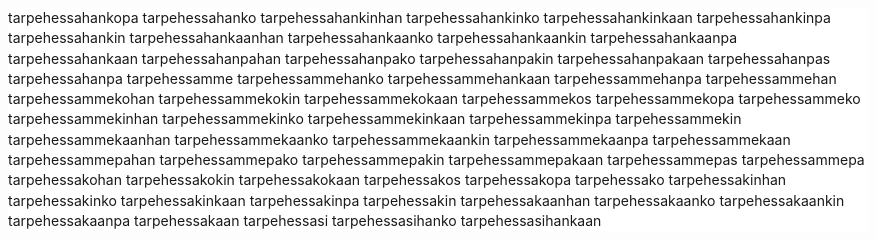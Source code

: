 tarpehessahankopa
tarpehessahanko
tarpehessahankinhan
tarpehessahankinko
tarpehessahankinkaan
tarpehessahankinpa
tarpehessahankin
tarpehessahankaanhan
tarpehessahankaanko
tarpehessahankaankin
tarpehessahankaanpa
tarpehessahankaan
tarpehessahanpahan
tarpehessahanpako
tarpehessahanpakin
tarpehessahanpakaan
tarpehessahanpas
tarpehessahanpa
tarpehessamme
tarpehessammehanko
tarpehessammehankaan
tarpehessammehanpa
tarpehessammehan
tarpehessammekohan
tarpehessammekokin
tarpehessammekokaan
tarpehessammekos
tarpehessammekopa
tarpehessammeko
tarpehessammekinhan
tarpehessammekinko
tarpehessammekinkaan
tarpehessammekinpa
tarpehessammekin
tarpehessammekaanhan
tarpehessammekaanko
tarpehessammekaankin
tarpehessammekaanpa
tarpehessammekaan
tarpehessammepahan
tarpehessammepako
tarpehessammepakin
tarpehessammepakaan
tarpehessammepas
tarpehessammepa
tarpehessakohan
tarpehessakokin
tarpehessakokaan
tarpehessakos
tarpehessakopa
tarpehessako
tarpehessakinhan
tarpehessakinko
tarpehessakinkaan
tarpehessakinpa
tarpehessakin
tarpehessakaanhan
tarpehessakaanko
tarpehessakaankin
tarpehessakaanpa
tarpehessakaan
tarpehessasi
tarpehessasihanko
tarpehessasihankaan